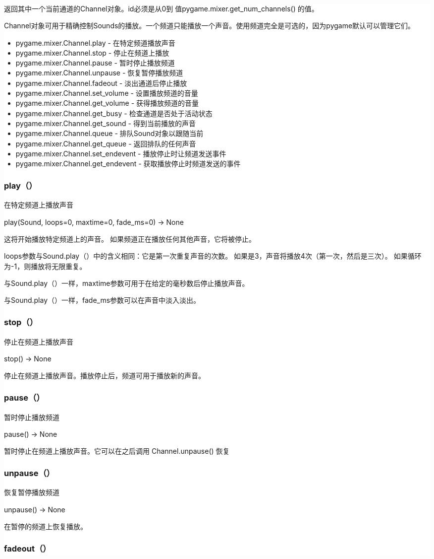 返回其中一个当前通道的Channel对象。id必须是从0到 值pygame.mixer.get_num_channels() 的值。

Channel对象可用于精确控制Sounds的播放。一个频道只能播放一个声音。使用频道完全是可选的，因为pygame默认可以管理它们。

- pygame.mixer.Channel.play - 在特定频道播放声音
- pygame.mixer.Channel.stop - 停止在频道上播放
- pygame.mixer.Channel.pause - 暂时停止播放频道
- pygame.mixer.Channel.unpause - 恢复暂停播放频道
- pygame.mixer.Channel.fadeout - 淡出通道后停止播放
- pygame.mixer.Channel.set_volume - 设置播放频道的音量
- pygame.mixer.Channel.get_volume - 获得播放频道的音量
- pygame.mixer.Channel.get_busy - 检查通道是否处于活动状态
- pygame.mixer.Channel.get_sound - 得到当前播放的声音
- pygame.mixer.Channel.queue - 排队Sound对象以跟随当前
- pygame.mixer.Channel.get_queue - 返回排队的任何声音
- pygame.mixer.Channel.set_endevent - 播放停止时让频道发送事件
- pygame.mixer.Channel.get_endevent - 获取播放停止时频道发送的事件

### **play（）**

在特定频道上播放声音

play(Sound, loops=0, maxtime=0, fade_ms=0) -> None

这将开始播放特定频道上的声音。 如果频道正在播放任何其他声音，它将被停止。

loops参数与Sound.play（）中的含义相同：它是第一次重复声音的次数。 如果是3，声音将播放4次（第一次，然后是三次）。 如果循环为-1，则播放将无限重复。

与Sound.play（）一样，maxtime参数可用于在给定的毫秒数后停止播放声音。

与Sound.play（）一样，fade_ms参数可以在声音中淡入淡出。

### **stop（）**

停止在频道上播放声音

stop() -> None

停止在频道上播放声音。播放停止后，频道可用于播放新的声音。

### **pause（）**

暂时停止播放频道

pause() -> None

暂时停止在频道上播放声音。它可以在之后调用 Channel.unpause() 恢复

### **unpause（）**

恢复暂停播放频道

unpause() -> None

在暂停的频道上恢复播放。

### **fadeout（）**
